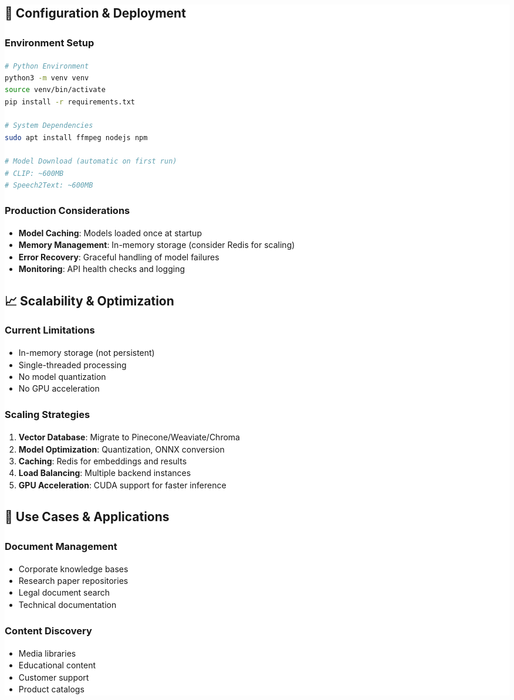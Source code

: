 ## 🔧 Configuration & Deployment

### Environment Setup
```bash
# Python Environment
python3 -m venv venv
source venv/bin/activate
pip install -r requirements.txt

# System Dependencies
sudo apt install ffmpeg nodejs npm

# Model Download (automatic on first run)
# CLIP: ~600MB
# Speech2Text: ~600MB
```

### Production Considerations
- **Model Caching**: Models loaded once at startup
- **Memory Management**: In-memory storage (consider Redis for scaling)
- **Error Recovery**: Graceful handling of model failures
- **Monitoring**: API health checks and logging

## 📈 Scalability & Optimization

### Current Limitations
- In-memory storage (not persistent)
- Single-threaded processing
- No model quantization
- No GPU acceleration

### Scaling Strategies
1. **Vector Database**: Migrate to Pinecone/Weaviate/Chroma
2. **Model Optimization**: Quantization, ONNX conversion
3. **Caching**: Redis for embeddings and results
4. **Load Balancing**: Multiple backend instances
5. **GPU Acceleration**: CUDA support for faster inference

## 🎯 Use Cases & Applications

### Document Management
- Corporate knowledge bases
- Research paper repositories
- Legal document search
- Technical documentation

### Content Discovery
- Media libraries
- Educational content
- Customer support
- Product catalogs
